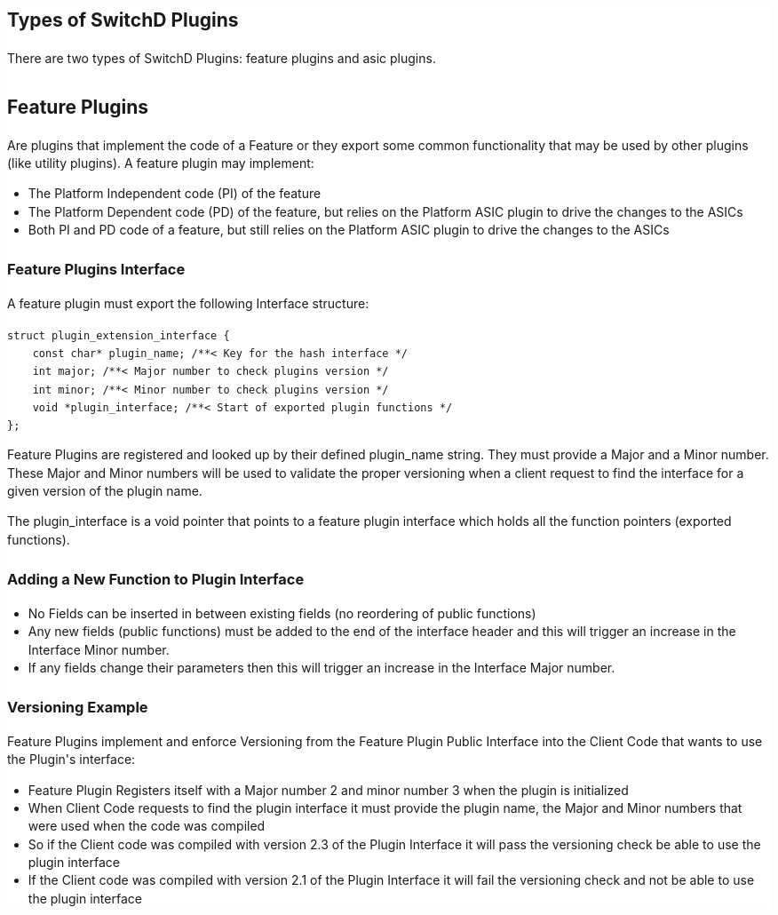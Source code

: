## Types of SwitchD Plugins
There are two types of SwitchD Plugins: feature plugins and asic plugins.

## Feature Plugins
Are plugins that implement the code of a Feature or they export some common functionality that may be used by other plugins (like utility plugins). A feature plugin may implement:

- The Platform Independent code (PI) of the feature
- The Platform Dependent code (PD) of the feature, but relies on the Platform ASIC plugin to drive the changes to the ASICs
- Both PI and PD code of a feature, but still relies on the Platform ASIC plugin to drive the changes to the ASICs

### Feature Plugins Interface
A feature plugin must export the following Interface structure:

```
struct plugin_extension_interface {
    const char* plugin_name; /**< Key for the hash interface */
    int major; /**< Major number to check plugins version */
    int minor; /**< Minor number to check plugins version */
    void *plugin_interface; /**< Start of exported plugin functions */
};
```
Feature Plugins are registered and looked up by their defined plugin_name string. They must provide a Major and a Minor number. These Major and Minor numbers will be used to validate the proper versioning when a client request to find the interface for a given version of the plugin name.

The plugin_interface is a void pointer that points to a feature plugin interface which holds all the function pointers (exported functions).

### Adding a New Function to Plugin Interface
- No Fields can be inserted in between existing fields (no reordering of public functions)
- Any new fields (public functions) must be added to the end of the interface header and this will trigger an increase in the Interface Minor number.
- If any fields change their parameters then this will trigger an increase in the Interface Major number.

### Versioning Example
Feature Plugins implement and enforce Versioning from the Feature Plugin Public Interface into the Client Code that wants to use the Plugin's interface:

- Feature Plugin Registers itself with a Major number 2 and minor number 3 when the plugin is initialized
- When Client Code requests to find the plugin interface it must provide the plugin name, the Major and Minor numbers that were used when the code was compiled
- So if the Client code was compiled with version 2.3 of the Plugin Interface it will pass the versioning check be able to use the plugin interface
- If the Client code was compiled with version 2.1 of the Plugin Interface it will fail the versioning check and not be able to use the plugin interface

